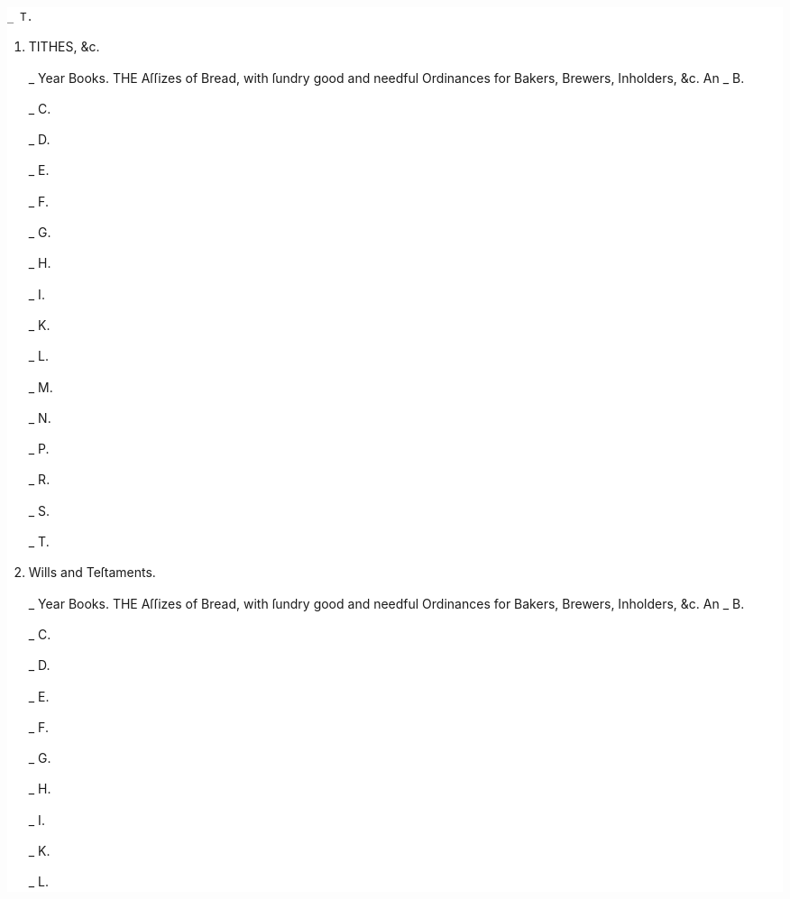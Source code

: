     _ T.

1. TITHES, &c.

    _ Year Books.
THE Aſſizes of Bread, with ſundry good and needful Ordinances for Bakers, Brewers, Inholders, &c. An
    _ B.

    _ C.

    _ D.

    _ E.

    _ F.

    _ G.

    _ H.

    _ I.

    _ K.

    _ L.

    _ M.

    _ N.

    _ P.

    _ R.

    _ S.

    _ T.

1. Wills and Teſtaments.

    _ Year Books.
THE Aſſizes of Bread, with ſundry good and needful Ordinances for Bakers, Brewers, Inholders, &c. An
    _ B.

    _ C.

    _ D.

    _ E.

    _ F.

    _ G.

    _ H.

    _ I.

    _ K.

    _ L.
